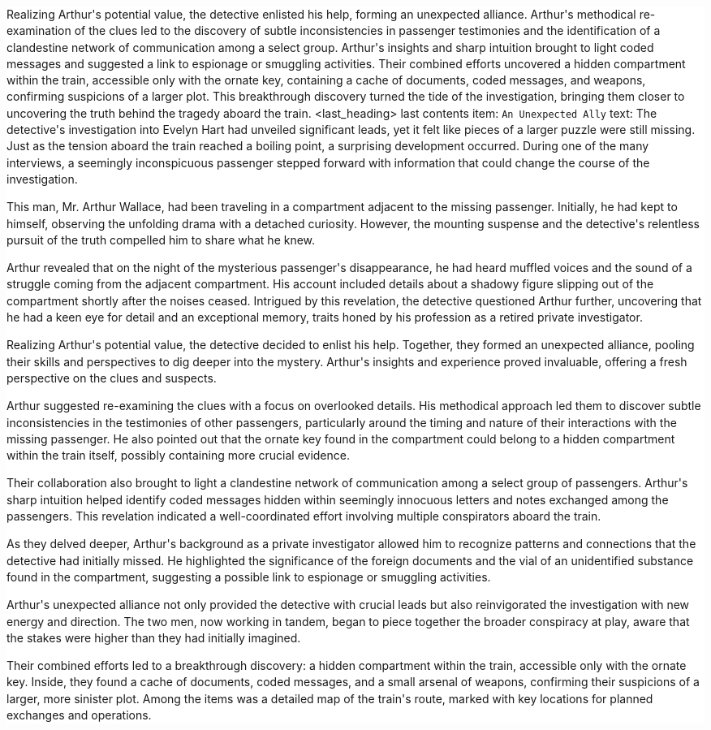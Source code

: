 Realizing Arthur's potential value, the detective enlisted his help, forming an unexpected alliance. Arthur's methodical re-examination of the clues led to the discovery of subtle inconsistencies in passenger testimonies and the identification of a clandestine network of communication among a select group. Arthur's insights and sharp intuition brought to light coded messages and suggested a link to espionage or smuggling activities. Their combined efforts uncovered a hidden compartment within the train, accessible only with the ornate key, containing a cache of documents, coded messages, and weapons, confirming suspicions of a larger plot. This breakthrough discovery turned the tide of the investigation, bringing them closer to uncovering the truth behind the tragedy aboard the train.
</digest>
<last_heading>
last contents item: `An Unexpected Ally`
text:
The detective's investigation into Evelyn Hart had unveiled significant leads, yet it felt like pieces of a larger puzzle were still missing. Just as the tension aboard the train reached a boiling point, a surprising development occurred. During one of the many interviews, a seemingly inconspicuous passenger stepped forward with information that could change the course of the investigation.

This man, Mr. Arthur Wallace, had been traveling in a compartment adjacent to the missing passenger. Initially, he had kept to himself, observing the unfolding drama with a detached curiosity. However, the mounting suspense and the detective's relentless pursuit of the truth compelled him to share what he knew.

Arthur revealed that on the night of the mysterious passenger's disappearance, he had heard muffled voices and the sound of a struggle coming from the adjacent compartment. His account included details about a shadowy figure slipping out of the compartment shortly after the noises ceased. Intrigued by this revelation, the detective questioned Arthur further, uncovering that he had a keen eye for detail and an exceptional memory, traits honed by his profession as a retired private investigator.

Realizing Arthur's potential value, the detective decided to enlist his help. Together, they formed an unexpected alliance, pooling their skills and perspectives to dig deeper into the mystery. Arthur's insights and experience proved invaluable, offering a fresh perspective on the clues and suspects.

Arthur suggested re-examining the clues with a focus on overlooked details. His methodical approach led them to discover subtle inconsistencies in the testimonies of other passengers, particularly around the timing and nature of their interactions with the missing passenger. He also pointed out that the ornate key found in the compartment could belong to a hidden compartment within the train itself, possibly containing more crucial evidence.

Their collaboration also brought to light a clandestine network of communication among a select group of passengers. Arthur's sharp intuition helped identify coded messages hidden within seemingly innocuous letters and notes exchanged among the passengers. This revelation indicated a well-coordinated effort involving multiple conspirators aboard the train.

As they delved deeper, Arthur's background as a private investigator allowed him to recognize patterns and connections that the detective had initially missed. He highlighted the significance of the foreign documents and the vial of an unidentified substance found in the compartment, suggesting a possible link to espionage or smuggling activities.

Arthur's unexpected alliance not only provided the detective with crucial leads but also reinvigorated the investigation with new energy and direction. The two men, now working in tandem, began to piece together the broader conspiracy at play, aware that the stakes were higher than they had initially imagined.

Their combined efforts led to a breakthrough discovery: a hidden compartment within the train, accessible only with the ornate key. Inside, they found a cache of documents, coded messages, and a small arsenal of weapons, confirming their suspicions of a larger, more sinister plot. Among the items was a detailed map of the train's route, marked with key locations for planned exchanges and operations.
